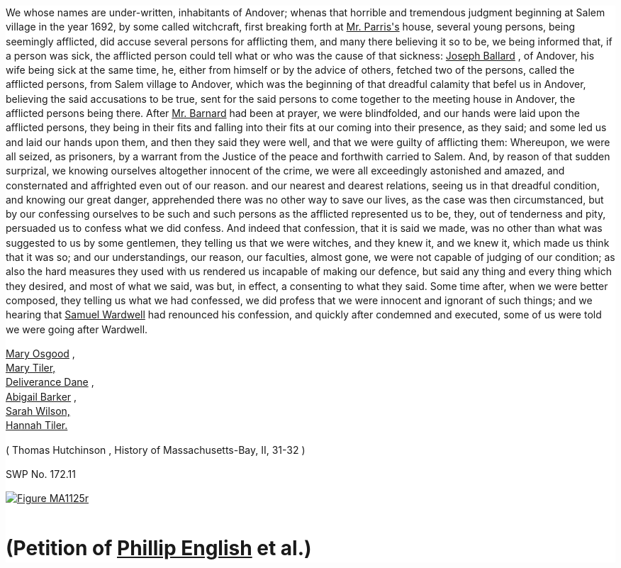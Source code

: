 We whose names are under-written, inhabitants of Andover; whenas that horrible and tremendous judgment beginning at Salem village in the year 1692, by some called witchcraft, first breaking forth at [Mr. Parris's](/tag/parris_samuel.html) house, several young persons, being seemingly afflicted, did accuse several persons for afflicting them, and many there believing it so to be, we being informed that, if a person was sick, the afflicted person could tell what or who was the cause of that sickness: [Joseph Ballard](/tag/ballard_joseph.html) , of Andover, his wife being sick at the same time, he, either from himself or by the advice of others, fetched two of the persons, called the afflicted persons, from Salem village to Andover, which was the beginning of that dreadful calamity that befel us in Andover, believing the said accusations to be true, sent for the said persons to come together to the meeting house in Andover, the afflicted persons being there. After [Mr. Barnard](/tag/barnard_thomas.html) had been at prayer, we were blindfolded, and our hands were laid upon the afflicted persons, they being in their fits and falling into their fits at our coming into their presence, as they said; and some led us and laid our hands upon them, and then they said they were well, and that we were guilty of afflicting them: Whereupon, we were all seized, as prisoners, by a warrant from the Justice of the peace and forthwith carried to Salem. And, by reason of that sudden surprizal, we knowing ourselves altogether innocent of the crime, we were all exceedingly astonished and amazed, and consternated and affrighted even out of our reason. and our nearest and dearest relations, seeing us in that dreadful condition, and knowing our great danger, apprehended there was no other way to save our lives, as the case was then circumstanced, but by our confessing ourselves to be such and such persons as the afflicted represented us to be, they, out of tenderness and pity, persuaded us to confess what we did confess. And indeed that confession, that it is said we made, was no other than what was suggested to us by some gentlemen, they telling us that we were witches, and they knew it, and we knew it, which made us think that it was so; and our understandings, our reason, our faculties, almost gone, we were not capable of judging of our condition; as also the hard measures they used with us rendered us incapable of making our defence, but said any thing and every thing which they desired, and most of what we said, was but, in effect, a consenting to what they said. Some time after, when we were better composed, they  telling us what we had confessed, we did profess that we were innocent and ignorant of such things; and we hearing that [Samuel Wardwell](/tag/wardwell_samuel.html) had renounced his confession, and quickly after condemned and executed, some of us were told we were going after Wardwell.

[Mary Osgood](/tag/osgood_mary.html) ,  
[Mary Tiler,](/tag/tyler_martha.html)  
[Deliverance Dane](/tag/dane_deliverence.html) ,  
[Abigail Barker](/tag/barker_abigail.html) ,  
[Sarah Wilson,](/tag/wilson_sarah_sr.html)  
[Hannah Tiler.](/tag/tyler_hannah.html)

( Thomas Hutchinson , History of Massachusetts-Bay, II, 31-32 )


</div>



<div markdown class="doc" id="n172.11">

<div class="doc_id">SWP No. 172.11</div>


<span markdown class="figure">[![Figure MA1125r](archives/MA135/small/MA125r.jpg)](archives/MA135/large/MA125r.jpg)</span>



# (Petition of [Phillip English](/tag/english_phillip.html) et al.)
